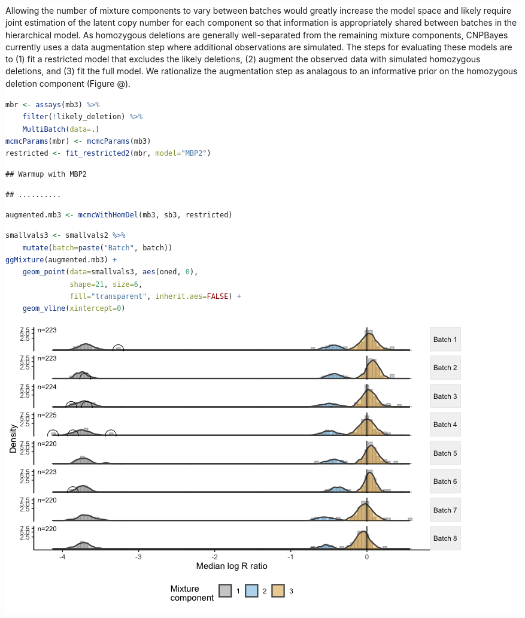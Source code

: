 Allowing the number of mixture components to vary between batches would greatly increase the model space and likely require joint estimation of the latent copy number for each component so that information is appropriately shared between batches in the hierarchical model.  As homozygous deletions are generally well-separated from the remaining mixture components, CNPBayes currently uses a data augmentation step where additional observations are simulated.  The steps for evaluating these models are to (1) fit a restricted model that excludes the likely deletions, (2) augment the observed data with simulated homozygous deletions, and (3) fit the full model.  We rationalize the augmentation step as analagous to an informative prior on the homozygous deletion component (Figure @).


```r
mbr <- assays(mb3) %>%
    filter(!likely_deletion) %>%
    MultiBatch(data=.)
mcmcParams(mbr) <- mcmcParams(mb3)
restricted <- fit_restricted2(mbr, model="MBP2")
```

```
## Warmup with MBP2
```

```
## ..........
```

```r
augmented.mb3 <- mcmcWithHomDel(mb3, sb3, restricted)
```



```r
smallvals3 <- smallvals2 %>%
    mutate(batch=paste("Batch", batch))
ggMixture(augmented.mb3) +
    geom_point(data=smallvals3, aes(oned, 0),
               shape=21, size=6,
               fill="transparent", inherit.aes=FALSE) +
    geom_vline(xintercept=0)
```

![Use of data augmentation to ensure that homozygous deletions are present in each batch. Only the circled observations were observed as batches 1, 5, 7, and 8 had no individuals with homozygous deletions.](cnpbayes_files/figure-html/augmented_fig-1.png)
